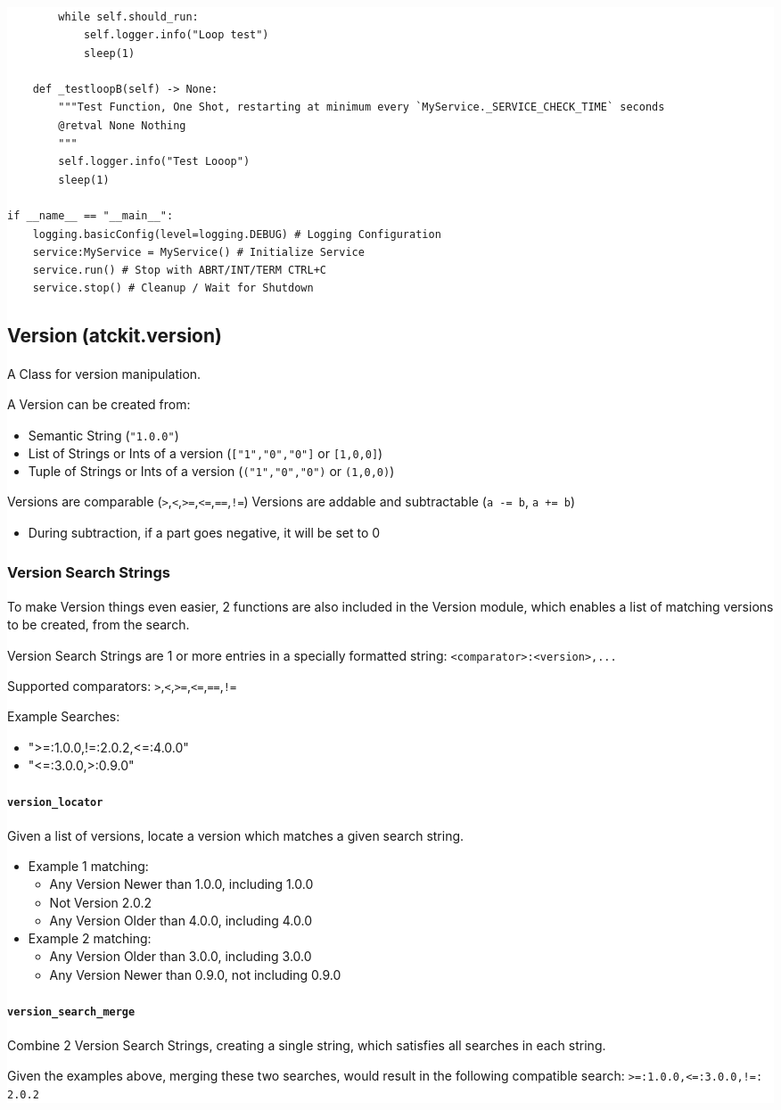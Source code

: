 ```
        while self.should_run:
            self.logger.info("Loop test")
            sleep(1)

    def _testloopB(self) -> None:
        """Test Function, One Shot, restarting at minimum every `MyService._SERVICE_CHECK_TIME` seconds
        @retval None Nothing
        """
        self.logger.info("Test Looop")
        sleep(1)

if __name__ == "__main__":
    logging.basicConfig(level=logging.DEBUG) # Logging Configuration
    service:MyService = MyService() # Initialize Service
    service.run() # Stop with ABRT/INT/TERM CTRL+C
    service.stop() # Cleanup / Wait for Shutdown
```

## Version (atckit.version)

A Class for version manipulation.

A Version can be created from:
 - Semantic String (`"1.0.0"`)
 - List of Strings or Ints of a version (`["1","0","0"]` or `[1,0,0]`)
 - Tuple of Strings or Ints of a version (`("1","0","0")` or `(1,0,0)`)

Versions are comparable (`>`,`<`,`>=`,`<=`,`==`,`!=`)
Versions are addable and subtractable (`a -= b`, `a += b`)
 - During subtraction, if a part goes negative, it will be set to 0

### Version Search Strings

To make Version things even easier, 2 functions are also included in the Version module, which enables a list of matching versions to be created, from the search.

Version Search Strings are 1 or more entries in a specially formatted string: `<comparator>:<version>,...`

Supported comparators: `>`,`<`,`>=`,`<=`,`==`,`!=`

Example Searches:

 - ">=:1.0.0,!=:2.0.2,<=:4.0.0"
 - "<=:3.0.0,>:0.9.0"

#### `version_locator`

Given a list of versions, locate a version which matches a given search string.

 - Example 1 matching:
   - Any Version Newer than 1.0.0, including 1.0.0
   - Not Version 2.0.2
   - Any Version Older than 4.0.0, including 4.0.0
 - Example 2 matching:
   - Any Version Older than 3.0.0, including 3.0.0
   - Any Version Newer than 0.9.0, not including 0.9.0

#### `version_search_merge`

Combine 2 Version Search Strings, creating a single string, which satisfies all searches in each string.

Given the examples above, merging these two searches, would result in the following compatible search: `>=:1.0.0,<=:3.0.0,!=:2.0.2`
